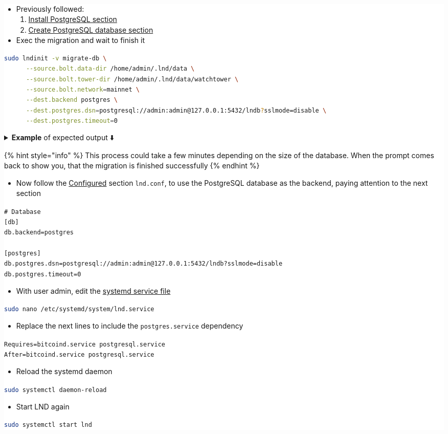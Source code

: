 * Previously followed:
  1. [Install PostgreSQL section](lightning-client.md#install-postgresql)
  2. [Create PostgreSQL database section](lightning-client.md#create-postgresql-database)
* Exec the migration and wait to finish it

```bash
sudo lndinit -v migrate-db \
      --source.bolt.data-dir /home/admin/.lnd/data \
      --source.bolt.tower-dir /home/admin/.lnd/data/watchtower \
      --source.bolt.network=mainnet \
      --dest.backend postgres \
      --dest.postgres.dsn=postgresql://admin:admin@127.0.0.1:5432/lndb?sslmode=disable \
      --dest.postgres.timeout=0
```

<details><summary><strong>Example</strong> of expected output ⬇️</summary></details>

{% hint style="info" %}
This process could take a few minutes depending on the size of the database. When the prompt comes back to show you, that the migration is finished successfully
{% endhint %}

* Now follow the [Configured](lightning-client.md#configuration) section `lnd.conf`, to use the PostgreSQL database as the backend, paying attention to the next section

```
# Database
[db]
db.backend=postgres

[postgres]
db.postgres.dsn=postgresql://admin:admin@127.0.0.1:5432/lndb?sslmode=disable
db.postgres.timeout=0
```

* With user admin, edit the [systemd service file](lightning-client.md#create-systemd-service)

```bash
sudo nano /etc/systemd/system/lnd.service
```

* Replace the next lines to include the `postgres.service` dependency

```
Requires=bitcoind.service postgresql.service
After=bitcoind.service postgresql.service
```

* Reload the systemd daemon

```bash
sudo systemctl daemon-reload
```

* Start LND again

```bash
sudo systemctl start lnd
```


[^1]: zmqpubrawblock port
[^2]: zmqpubrawtx port
[^3]: Check this
[^4]: Check this
[^5]: Check this
[^6]: (**Example)**
[^7]: Check this
[^8]: (**Example)**
[^9]: Check this
[^10]: Check this
[^11]: (Uncomment and customize the value)
[^12]: (Uncomment and customize the value)
[^13]: (Uncomment and customize the value)
[^14]: (Customize)
[^15]: (Customize)
[^16]: (Uncomment and customize the value)
[^17]: This is the maximum fee rate in sat/vbyte that will be used for commitments of channels of the anchors type. Increasing your commit fee for anchor channels can help get these transactions propagated. While it is always possible to bump the transaction fees of such commitment transactions later using CPFP, a low maximum commit fee may prevent these transactions from being propagated in the first place. **Uncomment and adjust to your criteria** (default: 10 sat/byte)
[^18]: This is the maximum fee rate in sat/vbyte that will be used for commitments of channels of the anchors type. Increasing your commit fee for anchor channels can help get these transactions propagated. While it is always possible to bump the transaction fees of such commitment transactions later using CPFP, a low maximum commit fee may prevent these transactions from being propagated in the first place. **Uncomment and adjust to your criteria** (default: 10 sat/byte)
[^19]: The maximum percentage of total funds that can be allocated to a channel's commitment fee. This only applies for the initiator of the channel. Valid values are within \[0.1, 1]. **Uncomment and adjust to your criteria** (default 0.5)
[^20]: The maximum percentage of total funds that can be allocated to a channel's commitment fee. This only applies for the initiator of the channel. Valid values are within \[0.1, 1]. **Uncomment and adjust to your criteria** (default 0.5)
[^21]: (Uncomment and customize the value)
[^22]: (Uncomment and customize the value)
[^23]: Set this to 144, allows you up to 24h to resolve issues related to your node before HTLCs are resolved on chain. Allowing for fewer HTLCs per channel can mitigate the potential fallout of a force closure, but can also cause the channel to be unusable when all HTLC slots are used up. **Adjust to your convenience** (default 80)
[^24]: Set this to 144, allows you up to 24h to resolve issues related to your node before HTLCs are resolved onchain. Allowing for fewer HTLCs per channel can mitigate the potential fallout of a force closure, but can also cause the channel to be unusable when all HTLC slots are used up. **Adjust to your convenience** (default 80)
[^25]: (Uncomment and customize the value)
[^26]: Setting the fee estimate mode to ECONOMICAL and increasing the target confirmations for onchain transactions can also help save on fees, but with the risk that some transactions may not confirm in time, requiring more manual monitoring and eventual intervention. **Uncomment and customize the value** (default: CONSERVATIVE)
[^27]: Symbolic link
[^28]: Check this
[^29]: Your Taproot master public key
[^30]: Your SegWit master public key